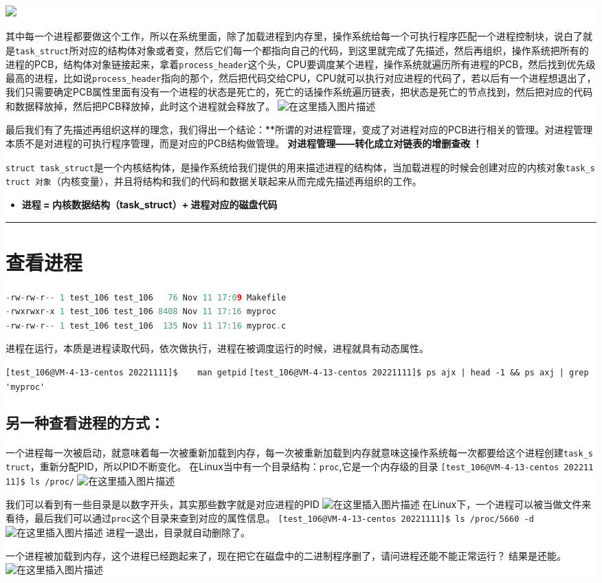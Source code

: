 
![](https://img-blog.csdnimg.cn/5f61acd3ee8241679032e8dea69c5aa3.png)


其中每一个进程都要做这个工作，所以在系统里面，除了加载进程到内存里，操作系统给每一个可执行程序匹配一个进程控制块，说白了就是`task_struct`所对应的结构体对象或者变，然后它们每一个都指向自己的代码，到这里就完成了先描述，然后再组织，操作系统把所有的进程的PCB，结构体对象链接起来，拿着`process_header`这个头，CPU要调度某个进程，操作系统就遍历所有进程的PCB，然后找到优先级最高的进程，比如说`process_header`指向的那个，然后把代码交给CPU，CPU就可以执行对应进程的代码了，若以后有一个进程想退出了，我们只需要确定PCB属性里面有没有一个进程的状态是死亡的，死亡的话操作系统遍历链表，把状态是死亡的节点找到，然后把对应的代码和数据释放掉，然后把PCB释放掉，此时这个进程就会释放了。
![在这里插入图片描述](https://img-blog.csdnimg.cn/bf3c86b7119c4e0eaa4ff381c07b05f5.png)


最后我们有了先描述再组织这样的理念，我们得出一个结论：**所谓的对进程管理，变成了对进程对应的PCB进行相关的管理。对进程管理本质不是对进程的可执行程序管理，而是对应的PCB结构做管理。
**对进程管理——转化成立对链表的增删查~~改~~ ！**


`struct task_struct`是一个内核结构体，是操作系统给我们提供的用来描述进程的结构体，当加载进程的时候会创建对应的内核对象`task_struct 对象`（内核变量），并且将结构和我们的代码和数据关联起来从而完成先描述再组织的工作。
* **进程 = 内核数据结构（task_struct）+ 进程对应的磁盘代码**

---


# 查看进程

```cpp
-rw-rw-r-- 1 test_106 test_106   76 Nov 11 17:09 Makefile
-rwxrwxr-x 1 test_106 test_106 8408 Nov 11 17:16 myproc
-rw-rw-r-- 1 test_106 test_106  135 Nov 11 17:16 myproc.c
```

进程在运行，本质是进程读取代码，依次做执行，进程在被调度运行的时候，进程就具有动态属性。

`[test_106@VM-4-13-centos 20221111]$    man getpid`
`[test_106@VM-4-13-centos 20221111]$ ps ajx | head -1 && ps axj | grep 'myproc'`


## 另一种查看进程的方式：
一个进程每一次被启动，就意味着每一次被重新加载到内存，每一次被重新加载到内存就意味这操作系统每一次都要给这个进程创建`task_struct`，重新分配PID，所以PID不断变化。
在Linux当中有一个目录结构：`proc`,它是一个内存级的目录
`[test_106@VM-4-13-centos 20221111]$ ls /proc/`
![在这里插入图片描述](https://img-blog.csdnimg.cn/6199ca856f5d42dea0f407d5614c6e32.png)

我们可以看到有一些目录是以数字开头，其实那些数字就是对应进程的PID
![在这里插入图片描述](https://img-blog.csdnimg.cn/37007df4836548eb9d9053cca9c9c03a.png)
在Linux下，一个进程可以被当做文件来看待，最后我们可以通过`proc`这个目录来查到对应的属性信息。
`[test_106@VM-4-13-centos 20221111]$ ls /proc/5660 -d
`
![在这里插入图片描述](https://img-blog.csdnimg.cn/facc2c6c5ea4460883f3924d034e317e.png)
进程一退出，目录就自动删除了。

一个进程被加载到内存，这个进程已经跑起来了，现在把它在磁盘中的二进制程序删了，请问进程还能不能正常运行？
结果是还能。
![在这里插入图片描述](https://img-blog.csdnimg.cn/ce88433312d74759bc3f088552189563.png)
